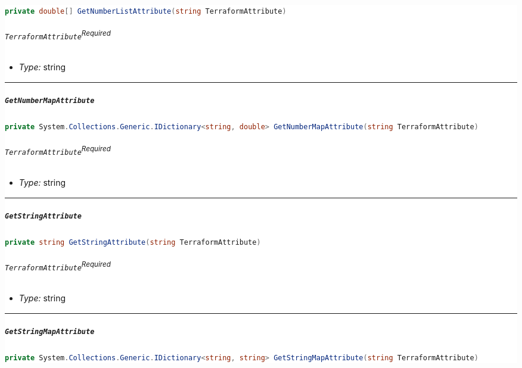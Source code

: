```csharp
private double[] GetNumberListAttribute(string TerraformAttribute)
```

###### `TerraformAttribute`<sup>Required</sup> <a name="TerraformAttribute" id="rhizo-co-terraform-provider-lacework.vulnerabilityExceptionHost.VulnerabilityExceptionHost.getNumberListAttribute.parameter.terraformAttribute"></a>

- *Type:* string

---

##### `GetNumberMapAttribute` <a name="GetNumberMapAttribute" id="rhizo-co-terraform-provider-lacework.vulnerabilityExceptionHost.VulnerabilityExceptionHost.getNumberMapAttribute"></a>

```csharp
private System.Collections.Generic.IDictionary<string, double> GetNumberMapAttribute(string TerraformAttribute)
```

###### `TerraformAttribute`<sup>Required</sup> <a name="TerraformAttribute" id="rhizo-co-terraform-provider-lacework.vulnerabilityExceptionHost.VulnerabilityExceptionHost.getNumberMapAttribute.parameter.terraformAttribute"></a>

- *Type:* string

---

##### `GetStringAttribute` <a name="GetStringAttribute" id="rhizo-co-terraform-provider-lacework.vulnerabilityExceptionHost.VulnerabilityExceptionHost.getStringAttribute"></a>

```csharp
private string GetStringAttribute(string TerraformAttribute)
```

###### `TerraformAttribute`<sup>Required</sup> <a name="TerraformAttribute" id="rhizo-co-terraform-provider-lacework.vulnerabilityExceptionHost.VulnerabilityExceptionHost.getStringAttribute.parameter.terraformAttribute"></a>

- *Type:* string

---

##### `GetStringMapAttribute` <a name="GetStringMapAttribute" id="rhizo-co-terraform-provider-lacework.vulnerabilityExceptionHost.VulnerabilityExceptionHost.getStringMapAttribute"></a>

```csharp
private System.Collections.Generic.IDictionary<string, string> GetStringMapAttribute(string TerraformAttribute)
```
